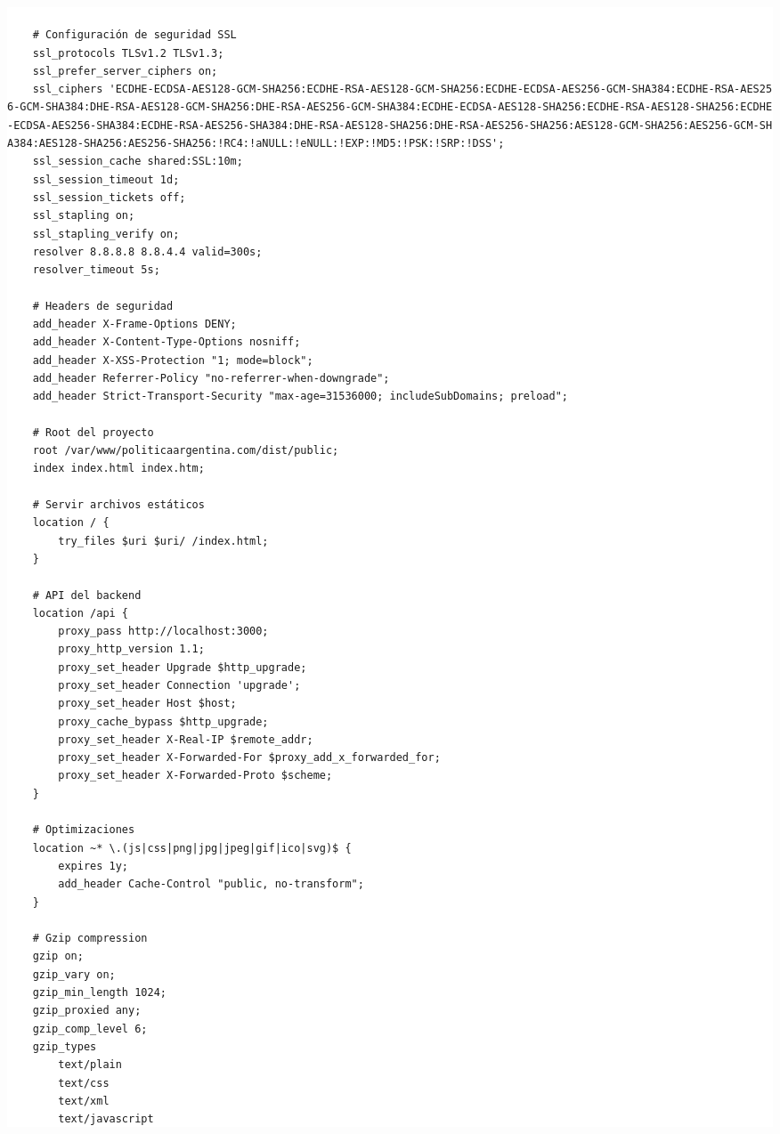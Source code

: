 ```nginx

    # Configuración de seguridad SSL
    ssl_protocols TLSv1.2 TLSv1.3;
    ssl_prefer_server_ciphers on;
    ssl_ciphers 'ECDHE-ECDSA-AES128-GCM-SHA256:ECDHE-RSA-AES128-GCM-SHA256:ECDHE-ECDSA-AES256-GCM-SHA384:ECDHE-RSA-AES256-GCM-SHA384:DHE-RSA-AES128-GCM-SHA256:DHE-RSA-AES256-GCM-SHA384:ECDHE-ECDSA-AES128-SHA256:ECDHE-RSA-AES128-SHA256:ECDHE-ECDSA-AES256-SHA384:ECDHE-RSA-AES256-SHA384:DHE-RSA-AES128-SHA256:DHE-RSA-AES256-SHA256:AES128-GCM-SHA256:AES256-GCM-SHA384:AES128-SHA256:AES256-SHA256:!RC4:!aNULL:!eNULL:!EXP:!MD5:!PSK:!SRP:!DSS';
    ssl_session_cache shared:SSL:10m;
    ssl_session_timeout 1d;
    ssl_session_tickets off;
    ssl_stapling on;
    ssl_stapling_verify on;
    resolver 8.8.8.8 8.8.4.4 valid=300s;
    resolver_timeout 5s;

    # Headers de seguridad
    add_header X-Frame-Options DENY;
    add_header X-Content-Type-Options nosniff;
    add_header X-XSS-Protection "1; mode=block";
    add_header Referrer-Policy "no-referrer-when-downgrade";
    add_header Strict-Transport-Security "max-age=31536000; includeSubDomains; preload";

    # Root del proyecto
    root /var/www/politicaargentina.com/dist/public;
    index index.html index.htm;

    # Servir archivos estáticos
    location / {
        try_files $uri $uri/ /index.html;
    }

    # API del backend
    location /api {
        proxy_pass http://localhost:3000;
        proxy_http_version 1.1;
        proxy_set_header Upgrade $http_upgrade;
        proxy_set_header Connection 'upgrade';
        proxy_set_header Host $host;
        proxy_cache_bypass $http_upgrade;
        proxy_set_header X-Real-IP $remote_addr;
        proxy_set_header X-Forwarded-For $proxy_add_x_forwarded_for;
        proxy_set_header X-Forwarded-Proto $scheme;
    }

    # Optimizaciones
    location ~* \.(js|css|png|jpg|jpeg|gif|ico|svg)$ {
        expires 1y;
        add_header Cache-Control "public, no-transform";
    }

    # Gzip compression
    gzip on;
    gzip_vary on;
    gzip_min_length 1024;
    gzip_proxied any;
    gzip_comp_level 6;
    gzip_types
        text/plain
        text/css
        text/xml
        text/javascript
```